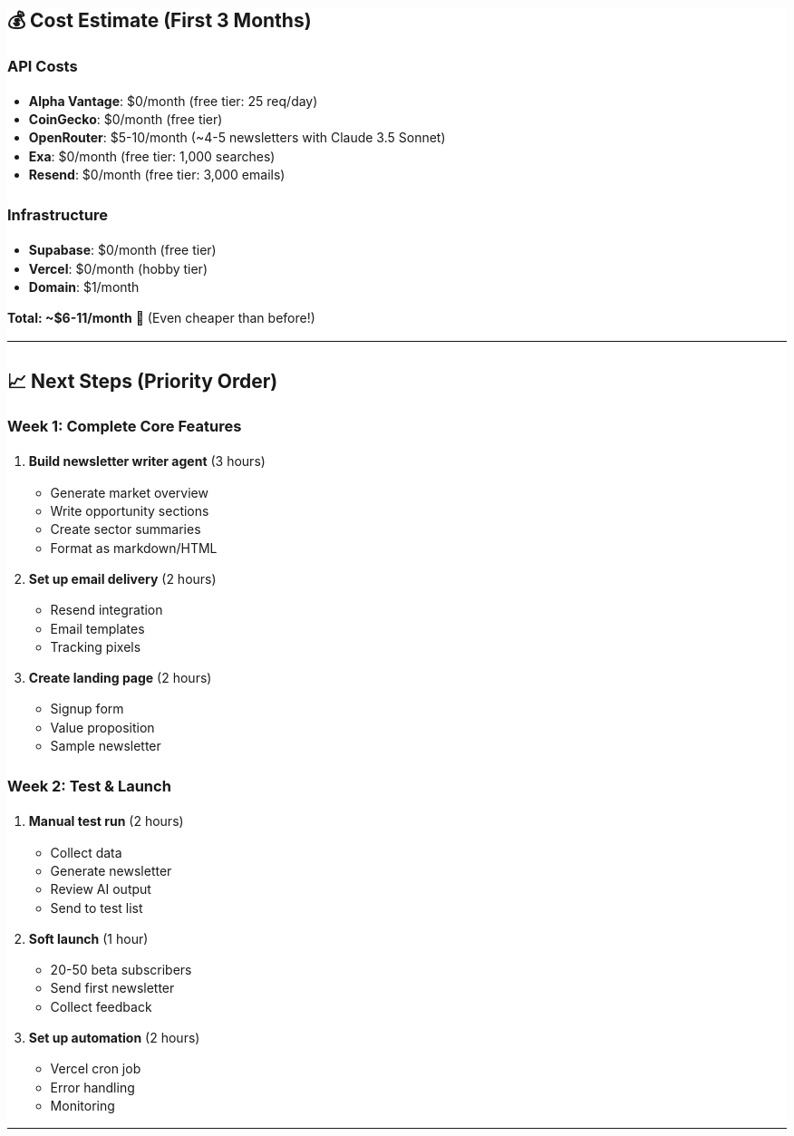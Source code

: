 
## 💰 Cost Estimate (First 3 Months)

### API Costs
- **Alpha Vantage**: $0/month (free tier: 25 req/day)
- **CoinGecko**: $0/month (free tier)
- **OpenRouter**: $5-10/month (~4-5 newsletters with Claude 3.5 Sonnet)
- **Exa**: $0/month (free tier: 1,000 searches)
- **Resend**: $0/month (free tier: 3,000 emails)

### Infrastructure
- **Supabase**: $0/month (free tier)
- **Vercel**: $0/month (hobby tier)
- **Domain**: $1/month

**Total: ~$6-11/month** 🎉 (Even cheaper than before!)

---

## 📈 Next Steps (Priority Order)

### Week 1: Complete Core Features
1. **Build newsletter writer agent** (3 hours)
   - Generate market overview
   - Write opportunity sections
   - Create sector summaries
   - Format as markdown/HTML

2. **Set up email delivery** (2 hours)
   - Resend integration
   - Email templates
   - Tracking pixels

3. **Create landing page** (2 hours)
   - Signup form
   - Value proposition
   - Sample newsletter

### Week 2: Test & Launch
1. **Manual test run** (2 hours)
   - Collect data
   - Generate newsletter
   - Review AI output
   - Send to test list

2. **Soft launch** (1 hour)
   - 20-50 beta subscribers
   - Send first newsletter
   - Collect feedback

3. **Set up automation** (2 hours)
   - Vercel cron job
   - Error handling
   - Monitoring

---
